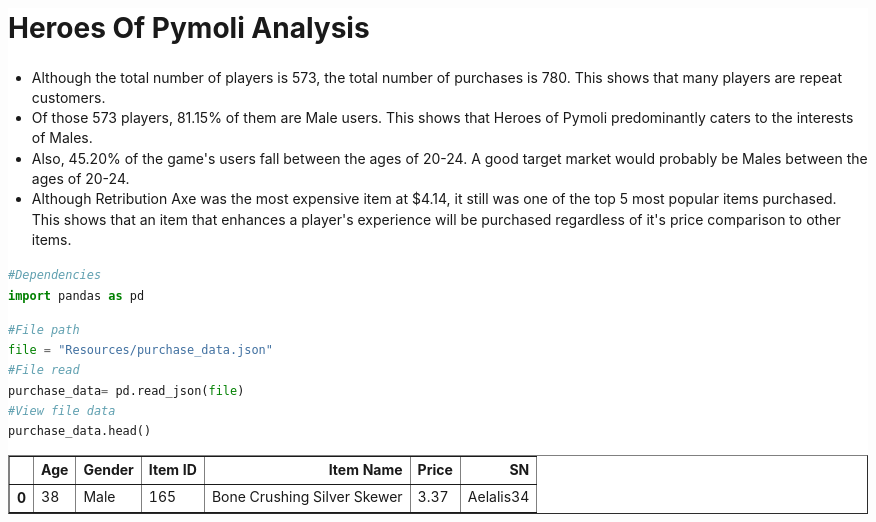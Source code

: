 
# Heroes Of Pymoli Analysis

-  Although the total number of players is 573, the total number of purchases is 780. This shows that many players are repeat customers.
-  Of those 573 players, 81.15% of them are Male users. This shows that Heroes of Pymoli predominantly caters to the interests of Males.
-  Also, 45.20% of the game's users fall between the ages of 20-24. A good target market would probably be Males between the ages of 20-24.
-  Although Retribution Axe	was the most expensive item at $4.14, it still was one of the top 5 most popular items purchased. This shows that an item that enhances a player's experience will be purchased regardless of it's price comparison to other items.


```python
#Dependencies
import pandas as pd
```


```python
#File path
file = "Resources/purchase_data.json"
#File read
purchase_data= pd.read_json(file)
#View file data
purchase_data.head()
```




<div>
<style scoped>
    .dataframe tbody tr th:only-of-type {
        vertical-align: middle;
    }

    .dataframe tbody tr th {
        vertical-align: top;
    }

    .dataframe thead th {
        text-align: right;
    }
</style>
<table border="1" class="dataframe">
  <thead>
    <tr style="text-align: right;">
      <th></th>
      <th>Age</th>
      <th>Gender</th>
      <th>Item ID</th>
      <th>Item Name</th>
      <th>Price</th>
      <th>SN</th>
    </tr>
  </thead>
  <tbody>
    <tr>
      <th>0</th>
      <td>38</td>
      <td>Male</td>
      <td>165</td>
      <td>Bone Crushing Silver Skewer</td>
      <td>3.37</td>
      <td>Aelalis34</td>
    </tr>